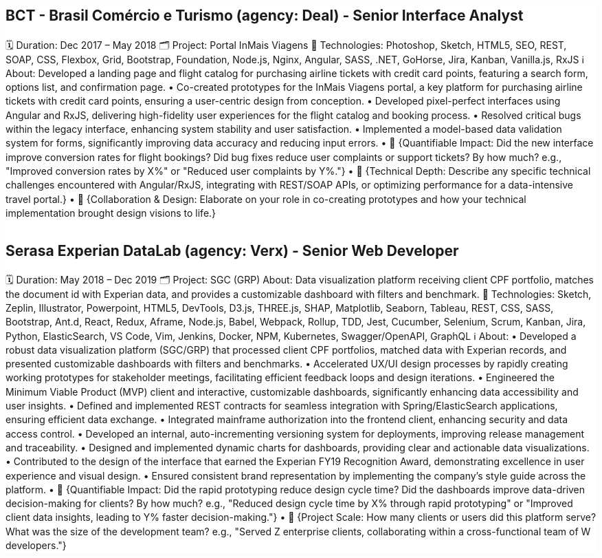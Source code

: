 
## BCT - Brasil Comércio e Turismo (agency: Deal) - Senior Interface Analyst
  🗓️ Duration: Dec 2017 – May 2018
  🗂️ Project: Portal InMais Viagens
  🧩 Technologies: Photoshop, Sketch, HTML5, SEO, REST, SOAP, CSS, Flexbox, Grid, Bootstrap, Foundation, Node.js, Nginx, Angular, SASS, .NET, GoHorse, Jira, Kanban, Vanilla.js, RxJS
  ℹ️ About:
    Developed a landing page and flight catalog for purchasing airline tickets with credit card points, featuring a search form, options list, and confirmation page.
    • Co-created prototypes for the InMais Viagens portal, a key platform for purchasing airline tickets with credit card points, ensuring a user-centric design from conception.
    • Developed pixel-perfect interfaces using Angular and RxJS, delivering high-fidelity user experiences for the flight catalog and booking process.
    • Resolved critical bugs within the legacy interface, enhancing system stability and user satisfaction.
    • Implemented a model-based data validation system for forms, significantly improving data accuracy and reducing input errors.
    • 📝 {Quantifiable Impact: Did the new interface improve conversion rates for flight bookings? Did bug fixes reduce user complaints or support tickets? By how much? e.g., "Improved conversion rates by X%" or "Reduced user complaints by Y%."}
    • 📝 {Technical Depth: Describe any specific technical challenges encountered with Angular/RxJS, integrating with REST/SOAP APIs, or optimizing performance for a data-intensive travel portal.}
    • 📝 {Collaboration & Design: Elaborate on your role in co-creating prototypes and how your technical implementation brought design visions to life.}

## Serasa Experian DataLab (agency: Verx) - Senior Web Developer
  🗓️ Duration: May 2018 – Dec 2019
  🗂️ Project: SGC (GRP)
    About: Data visualization platform receiving client CPF portfolio, matches the document id with Experian data, and provides a customizable dashboard with filters and benchmark.
  🧩 Technologies: Sketch, Zeplin, Illustrator, Powerpoint, HTML5, DevTools, D3.js, THREE.js, SHAP, Matplotlib, Seaborn, Tableau, REST, CSS, SASS, Bootstrap, Ant.d, React, Redux, Aframe, Node.js, Babel, Webpack, Rollup, TDD, Jest, Cucumber, Selenium, Scrum, Kanban, Jira, Python, ElasticSearch, VS Code, Vim, Jenkins, Docker, NPM, Kubernetes, Swagger/OpenAPI, GraphQL
  ℹ️ About:
    • Developed a robust data visualization platform (SGC/GRP) that processed client CPF portfolios, matched data with Experian records, and presented customizable dashboards with filters and benchmarks.
    • Accelerated UX/UI design processes by rapidly creating working prototypes for stakeholder meetings, facilitating efficient feedback loops and design iterations.
    • Engineered the Minimum Viable Product (MVP) client and interactive, customizable dashboards, significantly enhancing data accessibility and user insights.
    • Defined and implemented REST contracts for seamless integration with Spring/ElasticSearch applications, ensuring efficient data exchange.
    • Integrated mainframe authorization into the frontend client, enhancing security and data access control.
    • Developed an internal, auto-incrementing versioning system for deployments, improving release management and traceability.
    • Designed and implemented dynamic charts for dashboards, providing clear and actionable data visualizations.
    • Contributed to the design of the interface that earned the Experian FY19 Recognition Award, demonstrating excellence in user experience and visual design.
    • Ensured consistent brand representation by implementing the company’s style guide across the platform.
    • 📝 {Quantifiable Impact: Did the rapid prototyping reduce design cycle time? Did the dashboards improve data-driven decision-making for clients? By how much? e.g., "Reduced design cycle time by X% through rapid prototyping" or "Improved client data insights, leading to Y% faster decision-making."}
    • 📝 {Project Scale: How many clients or users did this platform serve? What was the size of the development team? e.g., "Served Z enterprise clients, collaborating within a cross-functional team of W developers."}